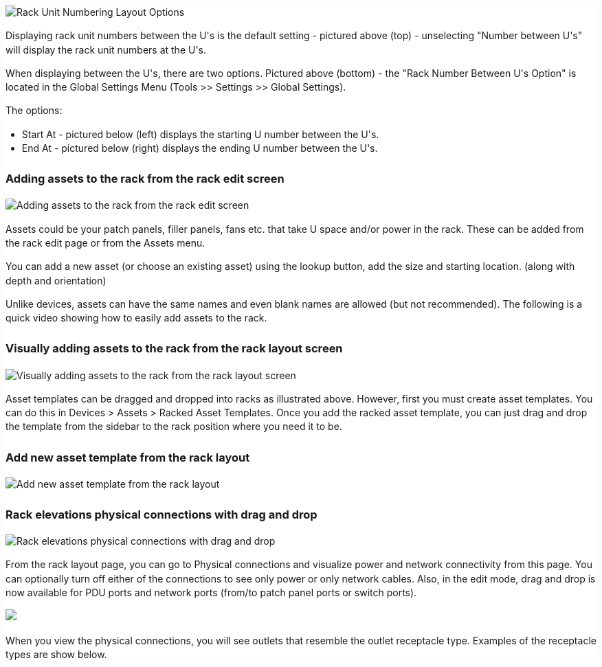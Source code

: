 ![Rack Unit Numbering Layout Options](/assets/images/wpid6456-rack-unit-options.png)

Displaying rack unit numbers between the U's is the default setting - pictured above (top) - unselecting "Number between U's" will display the rack unit numbers at the U's.

When displaying between the U's, there are two options. Pictured above (bottom) - the "Rack Number Between U's Option" is located in the Global Settings Menu (Tools >> Settings >> Global Settings).

The options:

- Start At - pictured below (left) displays the starting U number between the U's.
- End At - pictured below (right) displays the ending U number between the U's.

### Adding assets to the rack from the rack edit screen

![Adding assets to the rack from the rack edit screen](/assets/images/wpid6433-Adding_assets_to_the_rack.png)

Assets could be your patch panels, filler panels, fans etc. that take U space and/or power in the rack. These can be added from the rack edit page or from the Assets menu.

You can add a new asset (or choose an existing asset) using the lookup button, add the size and starting location. (along with depth and orientation)

Unlike devices, assets can have the same names and even blank names are allowed (but not recommended). The following is a quick video showing how to easily add assets to the rack.

### Visually adding assets to the rack from the rack layout screen

![Visually adding assets to the rack from the rack layout screen](/assets/images/wpid6434-AssetTemplates.png)

Asset templates can be dragged and dropped into racks as illustrated above. However, first you must create asset templates. You can do this in Devices > Assets > Racked Asset Templates. Once you add the racked asset template, you can just drag and drop the template from the sidebar to the rack position where you need it to be.

### Add new asset template from the rack layout

![Add new asset template from the rack layout](/assets/images/wpid6445-media_1424466227206.png)

### Rack elevations physical connections with drag and drop

![Rack elevations physical connections with drag and drop](/assets/images/wpid6444-media_1424466162974.png)

From the rack layout page, you can go to Physical connections and visualize power and network connectivity from this page. You can optionally turn off either of the connections to see only power or only network cables. Also, in the edit mode, drag and drop is now available for PDU ports and network ports (from/to patch panel ports or switch ports).

![](/assets/images/wpid6447-media_1424515989100.png)

When you view the physical connections, you will see outlets that resemble the outlet receptacle type. Examples of the receptacle types are show below.
